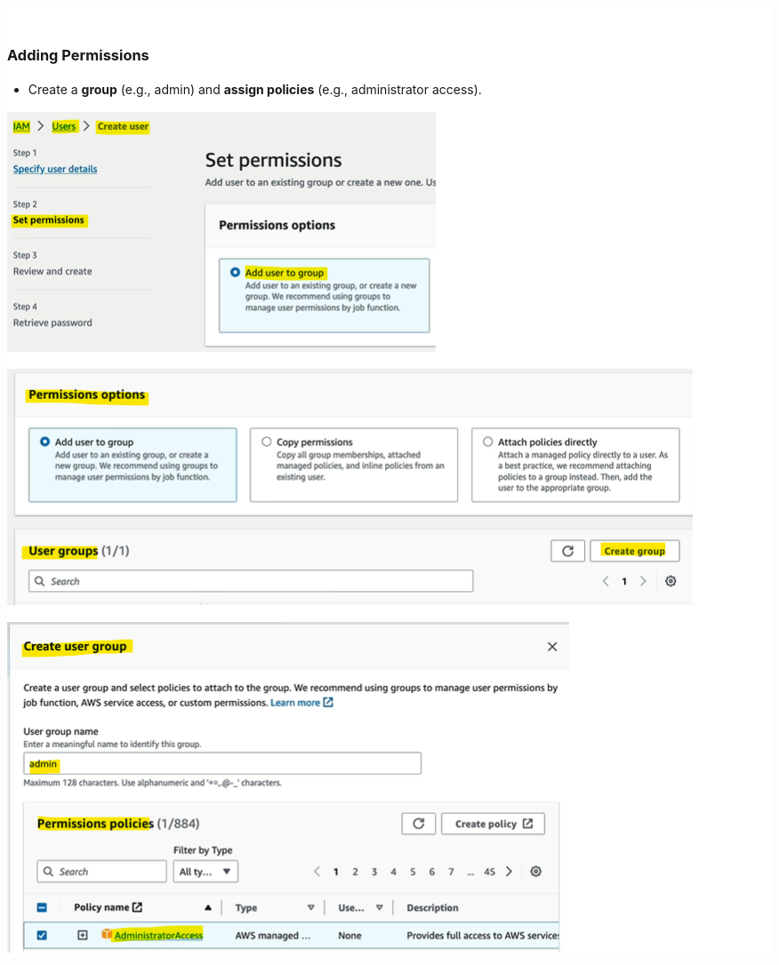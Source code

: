 <br>

### Adding Permissions
* Create a **group** (e.g., admin) and **assign policies** (e.g., administrator access).

![alt text](./images/image.png)

![alt text](./images/image-3.png)

![alt text](./images/image-2.png)
